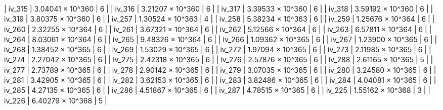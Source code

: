 | iv_315 | 3.04041 × 10^360 | 6 |
| iv_316 | 3.21207 × 10^360 | 6 |
| iv_317 | 3.39533 × 10^360 | 6 |
| iv_318 | 3.59192 × 10^360 | 6 |
| iv_319 | 3.80375 × 10^360 | 6 |
| iv_257 | 1.30524 × 10^363 | 4 |
| iv_258 | 5.38234 × 10^363 | 6 |
| iv_259 | 1.25676 × 10^364 | 6 |
| iv_260 | 2.32255 × 10^364 | 6 |
| iv_261 | 3.67321 × 10^364 | 6 |
| iv_262 | 5.12566 × 10^364 | 6 |
| iv_263 | 6.57811 × 10^364 | 6 |
| iv_264 | 8.03061 × 10^364 | 6 |
| iv_265 | 9.48326 × 10^364 | 6 |
| iv_266 | 1.09362 × 10^365 | 6 |
| iv_267 | 1.23900 × 10^365 | 6 |
| iv_268 | 1.38452 × 10^365 | 6 |
| iv_269 | 1.53029 × 10^365 | 6 |
| iv_272 | 1.97094 × 10^365 | 6 |
| iv_273 | 2.11985 × 10^365 | 6 |
| iv_274 | 2.27042 × 10^365 | 6 |
| iv_275 | 2.42318 × 10^365 | 6 |
| iv_276 | 2.57876 × 10^365 | 6 |
| iv_288 | 2.61165 × 10^365 | 5 |
| iv_277 | 2.73789 × 10^365 | 6 |
| iv_278 | 2.90142 × 10^365 | 6 |
| iv_279 | 3.07035 × 10^365 | 6 |
| iv_280 | 3.24580 × 10^365 | 6 |
| iv_281 | 3.42905 × 10^365 | 6 |
| iv_282 | 3.62153 × 10^365 | 6 |
| iv_283 | 3.82486 × 10^365 | 6 |
| iv_284 | 4.04081 × 10^365 | 6 |
| iv_285 | 4.27135 × 10^365 | 6 |
| iv_286 | 4.51867 × 10^365 | 6 |
| iv_287 | 4.78515 × 10^365 | 6 |
| iv_225 | 1.55162 × 10^368 | 3 |
| iv_226 | 6.40279 × 10^368 | 5 |